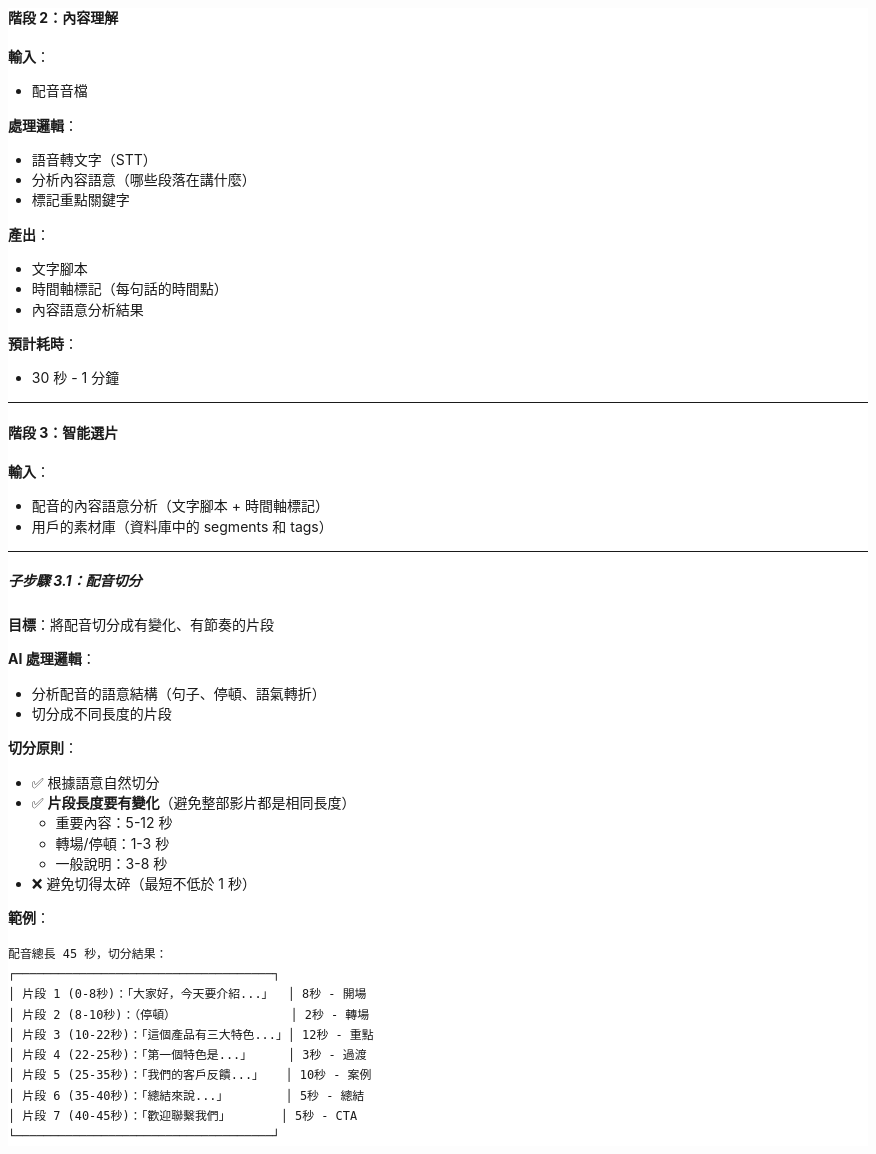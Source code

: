 #### 階段 2：內容理解
**輸入**：
- 配音音檔

**處理邏輯**：
- 語音轉文字（STT）
- 分析內容語意（哪些段落在講什麼）
- 標記重點關鍵字

**產出**：
- 文字腳本
- 時間軸標記（每句話的時間點）
- 內容語意分析結果

**預計耗時**：
- 30 秒 - 1 分鐘

---

#### 階段 3：智能選片

**輸入**：
- 配音的內容語意分析（文字腳本 + 時間軸標記）
- 用戶的素材庫（資料庫中的 segments 和 tags）

---

##### 子步驟 3.1：配音切分

**目標**：將配音切分成有變化、有節奏的片段

**AI 處理邏輯**：
- 分析配音的語意結構（句子、停頓、語氣轉折）
- 切分成不同長度的片段

**切分原則**：
- ✅ 根據語意自然切分
- ✅ **片段長度要有變化**（避免整部影片都是相同長度）
  - 重要內容：5-12 秒
  - 轉場/停頓：1-3 秒
  - 一般說明：3-8 秒
- ❌ 避免切得太碎（最短不低於 1 秒）

**範例**：
```
配音總長 45 秒，切分結果：
┌────────────────────────────────────┐
│ 片段 1 (0-8秒)：「大家好，今天要介紹...」  │ 8秒 - 開場
│ 片段 2 (8-10秒)：（停頓）                │ 2秒 - 轉場
│ 片段 3 (10-22秒)：「這個產品有三大特色...」│ 12秒 - 重點
│ 片段 4 (22-25秒)：「第一個特色是...」     │ 3秒 - 過渡
│ 片段 5 (25-35秒)：「我們的客戶反饋...」   │ 10秒 - 案例
│ 片段 6 (35-40秒)：「總結來說...」        │ 5秒 - 總結
│ 片段 7 (40-45秒)：「歡迎聯繫我們」       │ 5秒 - CTA
└────────────────────────────────────┘
```
